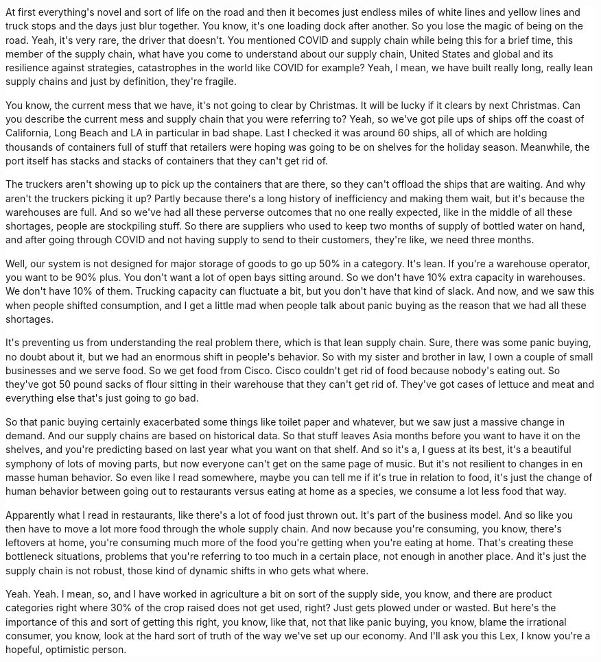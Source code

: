 At first everything's novel and sort of life on the road and then it becomes just endless miles of white lines and yellow lines and truck stops and the days just blur together. You know, it's one loading dock after another. So you lose the magic of being on the road. Yeah, it's very rare, the driver that doesn't. You mentioned COVID and supply chain while being this for a brief time, this member of the supply chain, what have you come to understand about our supply chain, United States and global and its resilience against strategies, catastrophes in the world like COVID for example? Yeah, I mean, we have built really long, really lean supply chains and just by definition, they're fragile.

You know, the current mess that we have, it's not going to clear by Christmas. It will be lucky if it clears by next Christmas. Can you describe the current mess and supply chain that you were referring to? Yeah, so we've got pile ups of ships off the coast of California, Long Beach and LA in particular in bad shape. Last I checked it was around 60 ships, all of which are holding thousands of containers full of stuff that retailers were hoping was going to be on shelves for the holiday season. Meanwhile, the port itself has stacks and stacks of containers that they can't get rid of.

The truckers aren't showing up to pick up the containers that are there, so they can't offload the ships that are waiting. And why aren't the truckers picking it up? Partly because there's a long history of inefficiency and making them wait, but it's because the warehouses are full. And so we've had all these perverse outcomes that no one really expected, like in the middle of all these shortages, people are stockpiling stuff. So there are suppliers who used to keep two months of supply of bottled water on hand, and after going through COVID and not having supply to send to their customers, they're like, we need three months.

Well, our system is not designed for major storage of goods to go up 50% in a category. It's lean. If you're a warehouse operator, you want to be 90% plus. You don't want a lot of open bays sitting around. So we don't have 10% extra capacity in warehouses. We don't have 10% of them. Trucking capacity can fluctuate a bit, but you don't have that kind of slack. And now, and we saw this when people shifted consumption, and I get a little mad when people talk about panic buying as the reason that we had all these shortages.

It's preventing us from understanding the real problem there, which is that lean supply chain. Sure, there was some panic buying, no doubt about it, but we had an enormous shift in people's behavior. So with my sister and brother in law, I own a couple of small businesses and we serve food. So we get food from Cisco. Cisco couldn't get rid of food because nobody's eating out. So they've got 50 pound sacks of flour sitting in their warehouse that they can't get rid of. They've got cases of lettuce and meat and everything else that's just going to go bad.

So that panic buying certainly exacerbated some things like toilet paper and whatever, but we saw just a massive change in demand. And our supply chains are based on historical data. So that stuff leaves Asia months before you want to have it on the shelves, and you're predicting based on last year what you want on that shelf. And so it's a, I guess at its best, it's a beautiful symphony of lots of moving parts, but now everyone can't get on the same page of music. But it's not resilient to changes in en masse human behavior. So even like I read somewhere, maybe you can tell me if it's true in relation to food, it's just the change of human behavior between going out to restaurants versus eating at home as a species, we consume a lot less food that way.

Apparently what I read in restaurants, like there's a lot of food just thrown out. It's part of the business model. And so like you then have to move a lot more food through the whole supply chain. And now because you're consuming, you know, there's leftovers at home, you're consuming much more of the food you're getting when you're eating at home. That's creating these bottleneck situations, problems that you're referring to too much in a certain place, not enough in another place. And it's just the supply chain is not robust, those kind of dynamic shifts in who gets what where.

Yeah. Yeah. I mean, so, and I have worked in agriculture a bit on sort of the supply side, you know, and there are product categories right where 30% of the crop raised does not get used, right? Just gets plowed under or wasted. But here's the importance of this and sort of getting this right, you know, like that, not that like panic buying, you know, blame the irrational consumer, you know, look at the hard sort of truth of the way we've set up our economy. And I'll ask you this Lex, I know you're a hopeful, optimistic person.
